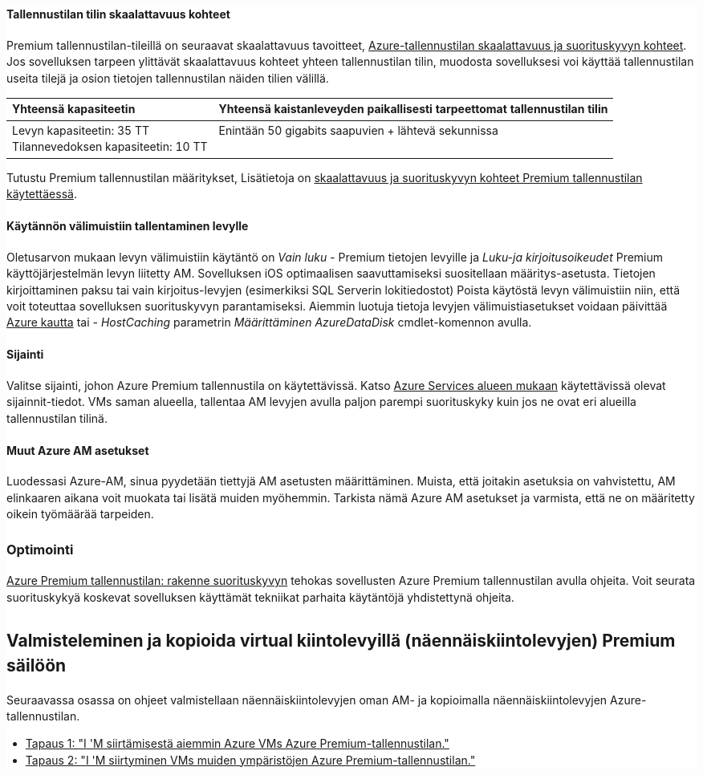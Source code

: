 #### <a name="storage-account-scalability-targets"></a>Tallennustilan tilin skaalattavuus kohteet
Premium tallennustilan-tileillä on seuraavat skaalattavuus tavoitteet, [Azure-tallennustilan skaalattavuus ja suorituskyvyn kohteet](storage-scalability-targets.md). Jos sovelluksen tarpeen ylittävät skaalattavuus kohteet yhteen tallennustilan tilin, muodosta sovelluksesi voi käyttää tallennustilan useita tilejä ja osion tietojen tallennustilan näiden tilien välillä.

|Yhteensä kapasiteetin|Yhteensä kaistanleveyden paikallisesti tarpeettomat tallennustilan tilin|
|:--|:---|
|Levyn kapasiteetin: 35 TT<br />Tilannevedoksen kapasiteetin: 10 TT|Enintään 50 gigabits saapuvien + lähtevä sekunnissa|

Tutustu Premium tallennustilan määritykset, Lisätietoja on [skaalattavuus ja suorituskyvyn kohteet Premium tallennustilan käytettäessä](storage-premium-storage.md#scalability-and-performance-targets-when-using-premium-storage).

#### <a name="disk-caching-policy"></a>Käytännön välimuistiin tallentaminen levylle
Oletusarvon mukaan levyn välimuistiin käytäntö on *Vain luku -* Premium tietojen levyille ja *Luku-ja kirjoitusoikeudet* Premium käyttöjärjestelmän levyn liitetty AM. Sovelluksen iOS optimaalisen saavuttamiseksi suositellaan määritys-asetusta. Tietojen kirjoittaminen paksu tai vain kirjoitus-levyjen (esimerkiksi SQL Serverin lokitiedostot) Poista käytöstä levyn välimuistiin niin, että voit toteuttaa sovelluksen suorituskyvyn parantamiseksi. Aiemmin luotuja tietoja levyjen välimuistiasetukset voidaan päivittää [Azure kautta](https://portal.azure.com) tai *- HostCaching* parametrin *Määrittäminen AzureDataDisk* cmdlet-komennon avulla.

#### <a name="location"></a>Sijainti
Valitse sijainti, johon Azure Premium tallennustila on käytettävissä. Katso [Azure Services alueen mukaan](https://azure.microsoft.com/regions/#services) käytettävissä olevat sijainnit-tiedot. VMs saman alueella, tallentaa AM levyjen avulla paljon parempi suorituskyky kuin jos ne ovat eri alueilla tallennustilan tilinä.

#### <a name="other-azure-vm-configuration-settings"></a>Muut Azure AM asetukset
Luodessasi Azure-AM, sinua pyydetään tiettyjä AM asetusten määrittäminen. Muista, että joitakin asetuksia on vahvistettu, AM elinkaaren aikana voit muokata tai lisätä muiden myöhemmin. Tarkista nämä Azure AM asetukset ja varmista, että ne on määritetty oikein työmäärää tarpeiden.

### <a name="optimization"></a>Optimointi

[Azure Premium tallennustilan: rakenne suorituskyvyn](storage-premium-storage-performance.md) tehokas sovellusten Azure Premium tallennustilan avulla ohjeita. Voit seurata suorituskykyä koskevat sovelluksen käyttämät tekniikat parhaita käytäntöjä yhdistettynä ohjeita.


## <a name="prepare-and-copy-virtual-hard-disks-VHDs-to-premium-storage"></a>Valmisteleminen ja kopioida virtual kiintolevyillä (näennäiskiintolevyjen) Premium säilöön

Seuraavassa osassa on ohjeet valmistellaan näennäiskiintolevyjen oman AM- ja kopioimalla näennäiskiintolevyjen Azure-tallennustilan.

- [Tapaus 1: "I 'M siirtämisestä aiemmin Azure VMs Azure Premium-tallennustilan."](#scenario1)
- [Tapaus 2: "I 'M siirtyminen VMs muiden ympäristöjen Azure Premium-tallennustilan."](#scenario2)
